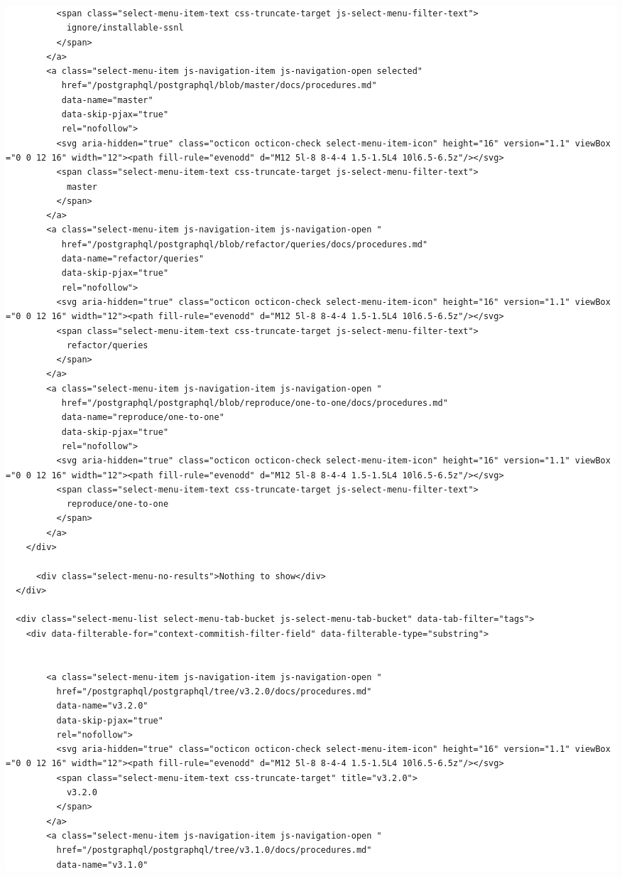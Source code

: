               <span class="select-menu-item-text css-truncate-target js-select-menu-filter-text">
                ignore/installable-ssnl
              </span>
            </a>
            <a class="select-menu-item js-navigation-item js-navigation-open selected"
               href="/postgraphql/postgraphql/blob/master/docs/procedures.md"
               data-name="master"
               data-skip-pjax="true"
               rel="nofollow">
              <svg aria-hidden="true" class="octicon octicon-check select-menu-item-icon" height="16" version="1.1" viewBox="0 0 12 16" width="12"><path fill-rule="evenodd" d="M12 5l-8 8-4-4 1.5-1.5L4 10l6.5-6.5z"/></svg>
              <span class="select-menu-item-text css-truncate-target js-select-menu-filter-text">
                master
              </span>
            </a>
            <a class="select-menu-item js-navigation-item js-navigation-open "
               href="/postgraphql/postgraphql/blob/refactor/queries/docs/procedures.md"
               data-name="refactor/queries"
               data-skip-pjax="true"
               rel="nofollow">
              <svg aria-hidden="true" class="octicon octicon-check select-menu-item-icon" height="16" version="1.1" viewBox="0 0 12 16" width="12"><path fill-rule="evenodd" d="M12 5l-8 8-4-4 1.5-1.5L4 10l6.5-6.5z"/></svg>
              <span class="select-menu-item-text css-truncate-target js-select-menu-filter-text">
                refactor/queries
              </span>
            </a>
            <a class="select-menu-item js-navigation-item js-navigation-open "
               href="/postgraphql/postgraphql/blob/reproduce/one-to-one/docs/procedures.md"
               data-name="reproduce/one-to-one"
               data-skip-pjax="true"
               rel="nofollow">
              <svg aria-hidden="true" class="octicon octicon-check select-menu-item-icon" height="16" version="1.1" viewBox="0 0 12 16" width="12"><path fill-rule="evenodd" d="M12 5l-8 8-4-4 1.5-1.5L4 10l6.5-6.5z"/></svg>
              <span class="select-menu-item-text css-truncate-target js-select-menu-filter-text">
                reproduce/one-to-one
              </span>
            </a>
        </div>

          <div class="select-menu-no-results">Nothing to show</div>
      </div>

      <div class="select-menu-list select-menu-tab-bucket js-select-menu-tab-bucket" data-tab-filter="tags">
        <div data-filterable-for="context-commitish-filter-field" data-filterable-type="substring">


            <a class="select-menu-item js-navigation-item js-navigation-open "
              href="/postgraphql/postgraphql/tree/v3.2.0/docs/procedures.md"
              data-name="v3.2.0"
              data-skip-pjax="true"
              rel="nofollow">
              <svg aria-hidden="true" class="octicon octicon-check select-menu-item-icon" height="16" version="1.1" viewBox="0 0 12 16" width="12"><path fill-rule="evenodd" d="M12 5l-8 8-4-4 1.5-1.5L4 10l6.5-6.5z"/></svg>
              <span class="select-menu-item-text css-truncate-target" title="v3.2.0">
                v3.2.0
              </span>
            </a>
            <a class="select-menu-item js-navigation-item js-navigation-open "
              href="/postgraphql/postgraphql/tree/v3.1.0/docs/procedures.md"
              data-name="v3.1.0"